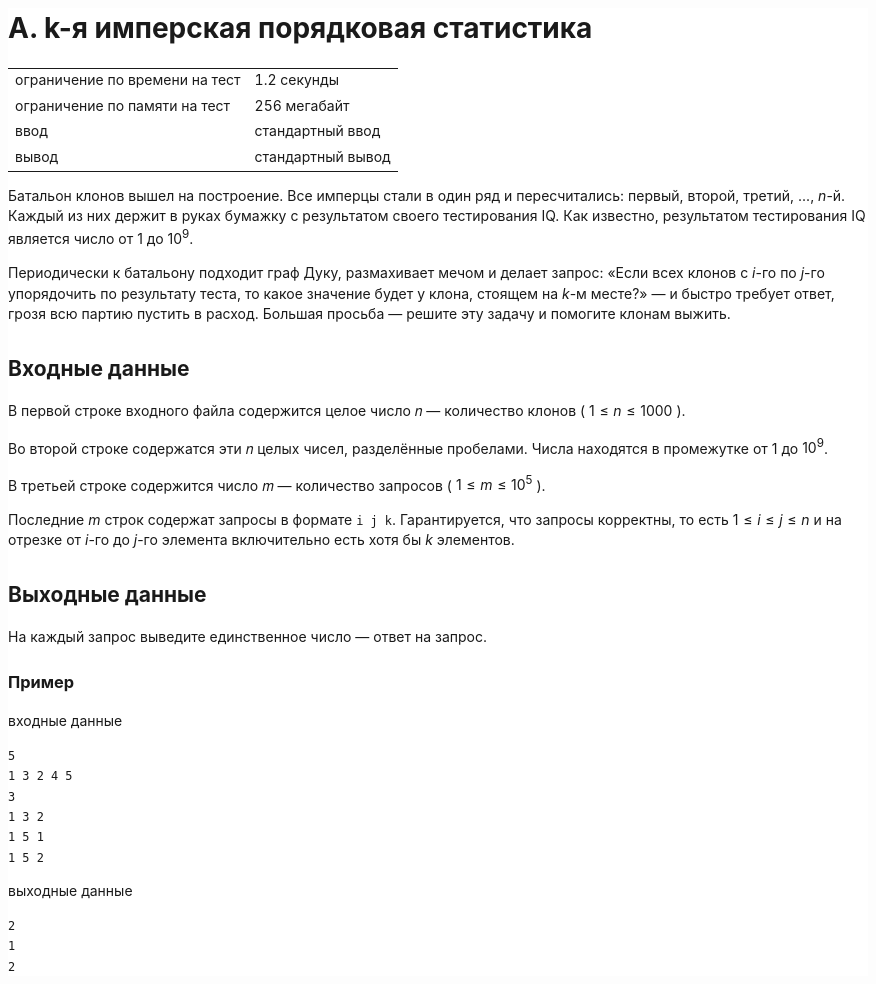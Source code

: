 # A. k-я имперская порядковая статистика

|                                |                   |
| ------------------------------ | ----------------- |
| ограничение по времени на тест | 1.2 секунды       |
| ограничение по памяти на тест  | 256 мегабайт      |
| ввод                           | стандартный ввод  |
| вывод                          | стандартный вывод |

Батальон клонов вышел на построение. Все имперцы стали в один ряд и пересчитались: первый, второй, третий, ..., $n$-й. 
Каждый из них держит в руках бумажку с результатом своего тестирования IQ. Как известно, результатом тестирования IQ является число от 1 до $10^9$.

Периодически к батальону подходит граф Дуку, размахивает мечом и делает запрос: 
«Если всех клонов с $i$-го по $j$-го упорядочить по результату теста, то какое значение будет у клона, стоящем на $k$-м месте?» — 
и быстро требует ответ, грозя всю партию пустить в расход. Большая просьба — решите эту задачу и помогите клонам выжить.

## Входные данные
В первой строке входного файла содержится целое число 𝑛 — количество клонов ( $1 \leq n \leq 1000$ ).

Во второй строке содержатся эти 𝑛 целых чисел, разделённые пробелами. Числа находятся в промежутке от 1 до $10^9$.

В третьей строке содержится число 𝑚 — количество запросов ( $1 \leq m \leq 10^5$ ).

Последние $m$ строк содержат запросы в формате `i j k`. 
Гарантируется, что запросы корректны, то есть $1 \leq i \leq j \leq n$ и на отрезке от $i$-го до $j$-го элемента включительно есть хотя бы $k$ элементов.

## Выходные данные
На каждый запрос выведите единственное число — ответ на запрос.

### Пример
входные данные
```
5
1 3 2 4 5
3
1 3 2
1 5 1
1 5 2
```
выходные данные
```
2
1
2
```
